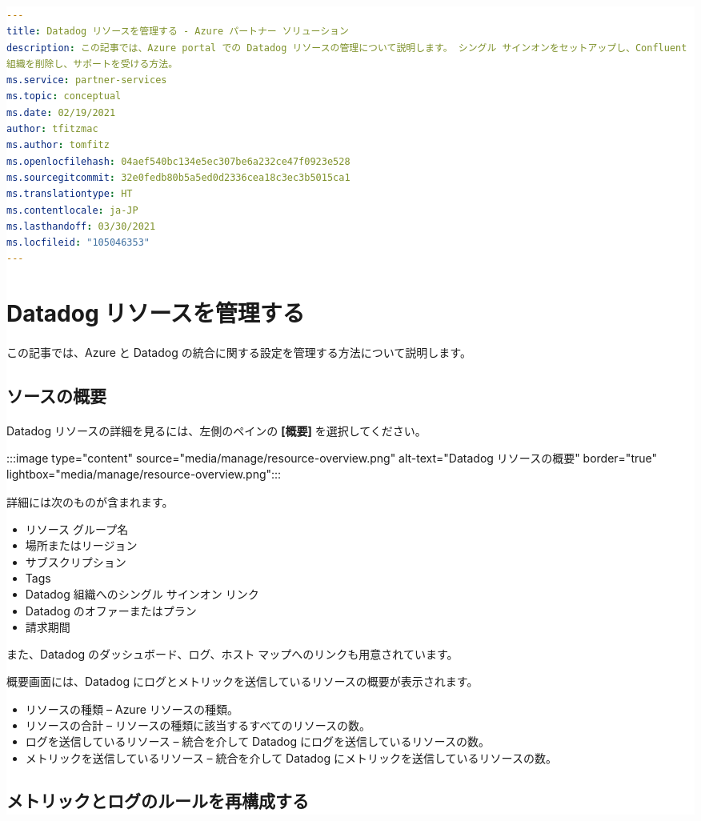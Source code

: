 ```yaml
---
title: Datadog リソースを管理する - Azure パートナー ソリューション
description: この記事では、Azure portal での Datadog リソースの管理について説明します。 シングル サインオンをセットアップし、Confluent 組織を削除し、サポートを受ける方法。
ms.service: partner-services
ms.topic: conceptual
ms.date: 02/19/2021
author: tfitzmac
ms.author: tomfitz
ms.openlocfilehash: 04aef540bc134e5ec307be6a232ce47f0923e528
ms.sourcegitcommit: 32e0fedb80b5a5ed0d2336cea18c3ec3b5015ca1
ms.translationtype: HT
ms.contentlocale: ja-JP
ms.lasthandoff: 03/30/2021
ms.locfileid: "105046353"
---
```

# <a name="manage-the-datadog-resource"></a>Datadog リソースを管理する

この記事では、Azure と Datadog の統合に関する設定を管理する方法について説明します。

## <a name="resource-overview"></a>ソースの概要

Datadog リソースの詳細を見るには、左側のペインの **[概要]** を選択してください。

:::image type="content" source="media/manage/resource-overview.png" alt-text="Datadog リソースの概要" border="true" lightbox="media/manage/resource-overview.png":::

詳細には次のものが含まれます。

- リソース グループ名
- 場所またはリージョン
- サブスクリプション
- Tags
- Datadog 組織へのシングル サインオン リンク
- Datadog のオファーまたはプラン
- 請求期間

また、Datadog のダッシュボード、ログ、ホスト マップへのリンクも用意されています。

概要画面には、Datadog にログとメトリックを送信しているリソースの概要が表示されます。

- リソースの種類 – Azure リソースの種類。
- リソースの合計 – リソースの種類に該当するすべてのリソースの数。
- ログを送信しているリソース – 統合を介して Datadog にログを送信しているリソースの数。
- メトリックを送信しているリソース – 統合を介して Datadog にメトリックを送信しているリソースの数。

## <a name="reconfigure-rules-for-metrics-and-logs"></a>メトリックとログのルールを再構成する
